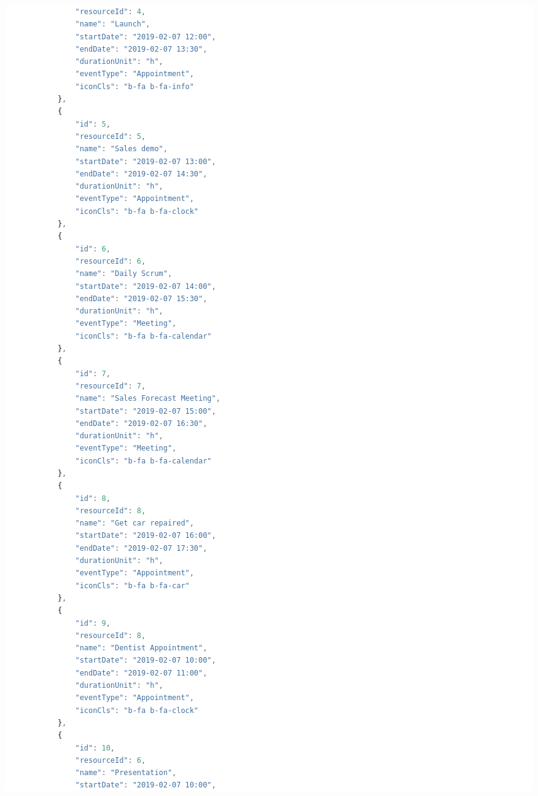 ```javascript
                "resourceId": 4,
                "name": "Launch",
                "startDate": "2019-02-07 12:00",
                "endDate": "2019-02-07 13:30",
                "durationUnit": "h",
                "eventType": "Appointment",
                "iconCls": "b-fa b-fa-info"
            },
            {
                "id": 5,
                "resourceId": 5,
                "name": "Sales demo",
                "startDate": "2019-02-07 13:00",
                "endDate": "2019-02-07 14:30",
                "durationUnit": "h",
                "eventType": "Appointment",
                "iconCls": "b-fa b-fa-clock"
            },
            {
                "id": 6,
                "resourceId": 6,
                "name": "Daily Scrum",
                "startDate": "2019-02-07 14:00",
                "endDate": "2019-02-07 15:30",
                "durationUnit": "h",
                "eventType": "Meeting",
                "iconCls": "b-fa b-fa-calendar"
            },
            {
                "id": 7,
                "resourceId": 7,
                "name": "Sales Forecast Meeting",
                "startDate": "2019-02-07 15:00",
                "endDate": "2019-02-07 16:30",
                "durationUnit": "h",
                "eventType": "Meeting",
                "iconCls": "b-fa b-fa-calendar"
            },
            {
                "id": 8,
                "resourceId": 8,
                "name": "Get car repaired",
                "startDate": "2019-02-07 16:00",
                "endDate": "2019-02-07 17:30",
                "durationUnit": "h",
                "eventType": "Appointment",
                "iconCls": "b-fa b-fa-car"
            },
            {
                "id": 9,
                "resourceId": 8,
                "name": "Dentist Appointment",
                "startDate": "2019-02-07 10:00",
                "endDate": "2019-02-07 11:00",
                "durationUnit": "h",
                "eventType": "Appointment",
                "iconCls": "b-fa b-fa-clock"
            },
            {
                "id": 10,
                "resourceId": 6,
                "name": "Presentation",
                "startDate": "2019-02-07 10:00",
```